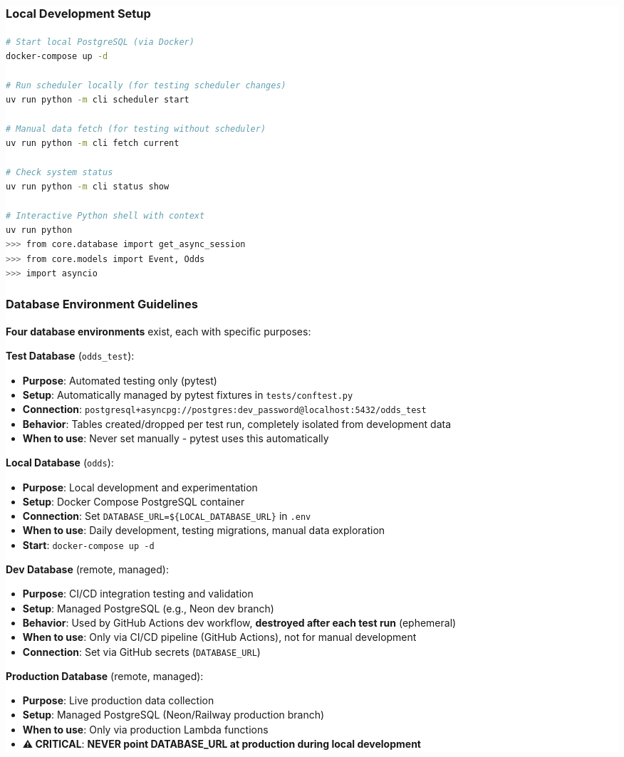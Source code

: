 ### Local Development Setup

```bash
# Start local PostgreSQL (via Docker)
docker-compose up -d

# Run scheduler locally (for testing scheduler changes)
uv run python -m cli scheduler start

# Manual data fetch (for testing without scheduler)
uv run python -m cli fetch current

# Check system status
uv run python -m cli status show

# Interactive Python shell with context
uv run python
>>> from core.database import get_async_session
>>> from core.models import Event, Odds
>>> import asyncio
```

### Database Environment Guidelines

**Four database environments** exist, each with specific purposes:

**Test Database** (`odds_test`):

- **Purpose**: Automated testing only (pytest)
- **Setup**: Automatically managed by pytest fixtures in `tests/conftest.py`
- **Connection**: `postgresql+asyncpg://postgres:dev_password@localhost:5432/odds_test`
- **Behavior**: Tables created/dropped per test run, completely isolated from development data
- **When to use**: Never set manually - pytest uses this automatically

**Local Database** (`odds`):

- **Purpose**: Local development and experimentation
- **Setup**: Docker Compose PostgreSQL container
- **Connection**: Set `DATABASE_URL=${LOCAL_DATABASE_URL}` in `.env`
- **When to use**: Daily development, testing migrations, manual data exploration
- **Start**: `docker-compose up -d`

**Dev Database** (remote, managed):

- **Purpose**: CI/CD integration testing and validation
- **Setup**: Managed PostgreSQL (e.g., Neon dev branch)
- **Behavior**: Used by GitHub Actions dev workflow, **destroyed after each test run** (ephemeral)
- **When to use**: Only via CI/CD pipeline (GitHub Actions), not for manual development
- **Connection**: Set via GitHub secrets (`DATABASE_URL`)

**Production Database** (remote, managed):

- **Purpose**: Live production data collection
- **Setup**: Managed PostgreSQL (Neon/Railway production branch)
- **When to use**: Only via production Lambda functions
- **⚠️ CRITICAL**: **NEVER point DATABASE_URL at production during local development**
